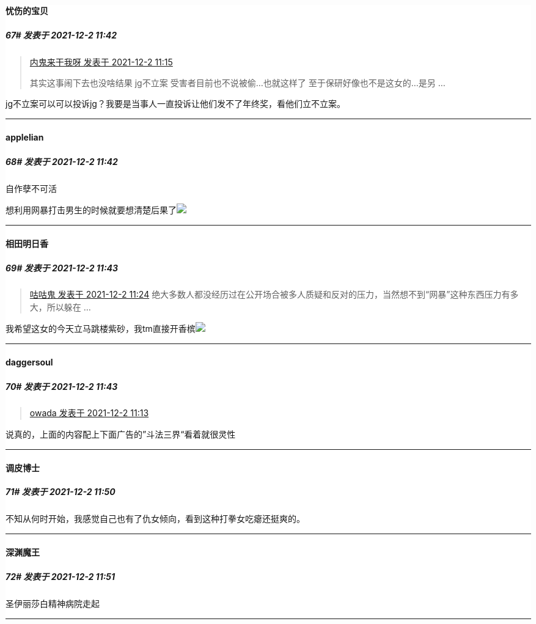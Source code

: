 ####  忧伤的宝贝  
##### 67#       发表于 2021-12-2 11:42

<blockquote><a href="httphttps://bbs.saraba1st.com/2b/forum.php?mod=redirect&amp;goto=findpost&amp;pid=53780839&amp;ptid=2040420" target="_blank">内鬼来干我呀 发表于 2021-12-2 11:15</a>

其实这事闹下去也没啥结果 jg不立案 受害者目前也不说被偷...也就这样了 至于保研好像也不是这女的...是另 ...</blockquote>
jg不立案可以可以投诉jg？我要是当事人一直投诉让他们发不了年终奖，看他们立不立案。

*****

####  applelian  
##### 68#       发表于 2021-12-2 11:42

自作孽不可活

想利用网暴打击男生的时候就要想清楚后果了<img src="https://static.saraba1st.com/image/smiley/face2017/067.png" referrerpolicy="no-referrer">

*****

####  相田明日香  
##### 69#       发表于 2021-12-2 11:43

<blockquote><a href="httphttps://bbs.saraba1st.com/2b/forum.php?mod=redirect&amp;goto=findpost&amp;pid=53780995&amp;ptid=2040420" target="_blank">咕咕鬼 发表于 2021-12-2 11:24</a>
绝大多数人都没经历过在公开场合被多人质疑和反对的压力，当然想不到“网暴”这种东西压力有多大，所以躲在 ...</blockquote>
我希望这女的今天立马跳楼紫砂，我tm直接开香槟<img src="https://static.saraba1st.com/image/smiley/face2017/049.png" referrerpolicy="no-referrer">

*****

####  daggersoul  
##### 70#       发表于 2021-12-2 11:43

<blockquote><a href="httphttps://bbs.saraba1st.com/2b/forum.php?mod=redirect&amp;goto=findpost&amp;pid=53780802&amp;ptid=2040420" target="_blank">owada 发表于 2021-12-2 11:13</a></blockquote>
说真的，上面的内容配上下面广告的”斗法三界“看着就很灵性



*****

####  调皮博士  
##### 71#       发表于 2021-12-2 11:50

不知从何时开始，我感觉自己也有了仇女倾向，看到这种打拳女吃瘪还挺爽的。

*****

####  深渊魔王  
##### 72#       发表于 2021-12-2 11:51

圣伊丽莎白精神病院走起

*****
